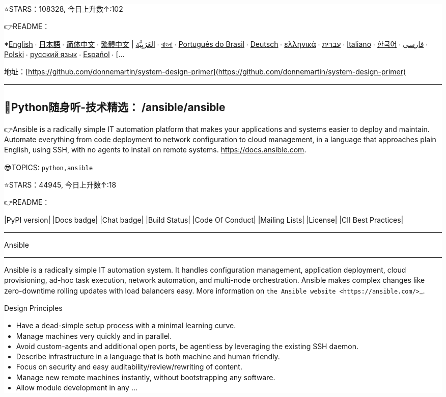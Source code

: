 ⭐️STARS：108328, 今日上升数↑:102  

👉README：

*[English](README.md) ∙ [日本語](README-ja.md) ∙ [简体中文](README-zh-Hans.md) ∙ [繁體中文](README-zh-TW.md) | [العَرَبِيَّة‎](https://github.com/donnemartin/system-design-primer/issues/170) ∙ [বাংলা](https://github.com/donnemartin/system-design-primer/issues/220) ∙ [Português do Brasil](https://github.com/donnemartin/system-design-primer/issues/40) ∙ [Deutsch](https://github.com/donnemartin/system-design-primer/issues/186) ∙ [ελληνικά](https://github.com/donnemartin/system-design-primer/issues/130) ∙ [עברית](https://github.com/donnemartin/system-design-primer/issues/272) ∙ [Italiano](https://github.com/donnemartin/system-design-primer/issues/104) ∙ [한국어](https://github.com/donnemartin/system-design-primer/issues/102) ∙ [فارسی](https://github.com/donnemartin/system-design-primer/issues/110) ∙ [Polski](https://github.com/donnemartin/system-design-primer/issues/68) ∙ [русский язык](https://github.com/donnemartin/system-design-primer/issues/87) ∙ [Español](https://github.com/donnemartin/system-design-primer/issues/136) ∙ [...

地址：[https://github.com/donnemartin/system-design-primer](https://github.com/donnemartin/system-design-primer)

---


## 🤩Python随身听-技术精选： /ansible/ansible
👉Ansible is a radically simple IT automation platform that makes your applications and systems easier to deploy and maintain. Automate everything from code deployment to network configuration to cloud management, in a language that approaches plain English, using SSH, with no agents to install on remote systems. https://docs.ansible.com.  

😎TOPICS: `python,ansible`  

⭐️STARS：44945, 今日上升数↑:18  

👉README：

|PyPI version| |Docs badge| |Chat badge| |Build Status| |Code Of Conduct| |Mailing Lists| |License| |CII Best Practices|

*******
Ansible
*******

Ansible is a radically simple IT automation system. It handles
configuration management, application deployment, cloud provisioning,
ad-hoc task execution, network automation, and multi-node orchestration. Ansible makes complex
changes like zero-downtime rolling updates with load balancers easy. More information on `the Ansible website <https://ansible.com/>`_.

Design Principles

*  Have a dead-simple setup process with a minimal learning curve.
*  Manage machines very quickly and in parallel.
*  Avoid custom-agents and additional open ports, be agentless by
   leveraging the existing SSH daemon.
*  Describe infrastructure in a language that is both machine and human
   friendly.
*  Focus on security and easy auditability/review/rewriting of content.
*  Manage new remote machines instantly, without bootstrapping any
   software.
*  Allow module development in any ...
